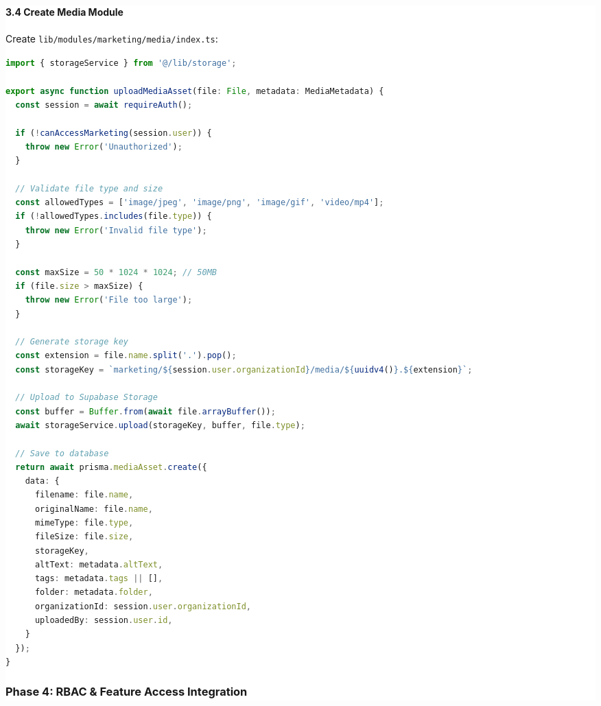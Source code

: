 #### 3.4 Create Media Module
Create `lib/modules/marketing/media/index.ts`:
```typescript
import { storageService } from '@/lib/storage';

export async function uploadMediaAsset(file: File, metadata: MediaMetadata) {
  const session = await requireAuth();
  
  if (!canAccessMarketing(session.user)) {
    throw new Error('Unauthorized');
  }

  // Validate file type and size
  const allowedTypes = ['image/jpeg', 'image/png', 'image/gif', 'video/mp4'];
  if (!allowedTypes.includes(file.type)) {
    throw new Error('Invalid file type');
  }

  const maxSize = 50 * 1024 * 1024; // 50MB
  if (file.size > maxSize) {
    throw new Error('File too large');
  }

  // Generate storage key
  const extension = file.name.split('.').pop();
  const storageKey = `marketing/${session.user.organizationId}/media/${uuidv4()}.${extension}`;

  // Upload to Supabase Storage
  const buffer = Buffer.from(await file.arrayBuffer());
  await storageService.upload(storageKey, buffer, file.type);

  // Save to database
  return await prisma.mediaAsset.create({
    data: {
      filename: file.name,
      originalName: file.name,
      mimeType: file.type,
      fileSize: file.size,
      storageKey,
      altText: metadata.altText,
      tags: metadata.tags || [],
      folder: metadata.folder,
      organizationId: session.user.organizationId,
      uploadedBy: session.user.id,
    }
  });
}
```

### Phase 4: RBAC & Feature Access Integration
